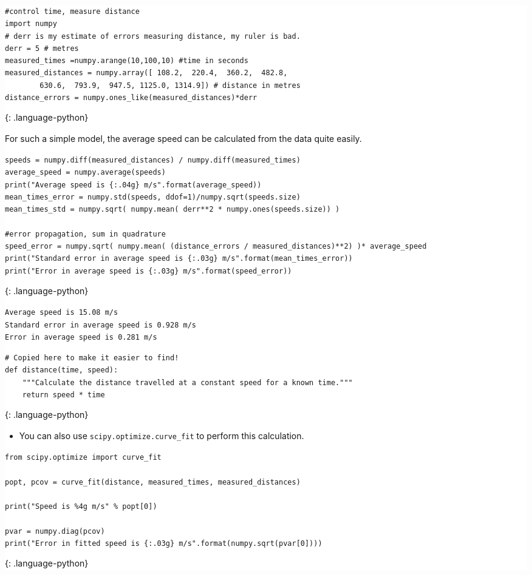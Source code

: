 
~~~
#control time, measure distance
import numpy
# derr is my estimate of errors measuring distance, my ruler is bad.
derr = 5 # metres
measured_times =numpy.arange(10,100,10) #time in seconds
measured_distances = numpy.array([ 108.2,  220.4,  360.2,  482.8,
        630.6,  793.9,  947.5, 1125.0, 1314.9]) # distance in metres
distance_errors = numpy.ones_like(measured_distances)*derr
~~~
{: .language-python}

For such a simple model, the average speed can be calculated from the data quite easily.


~~~
speeds = numpy.diff(measured_distances) / numpy.diff(measured_times)
average_speed = numpy.average(speeds)
print("Average speed is {:.04g} m/s".format(average_speed))
mean_times_error = numpy.std(speeds, ddof=1)/numpy.sqrt(speeds.size)
mean_times_std = numpy.sqrt( numpy.mean( derr**2 * numpy.ones(speeds.size)) )

#error propagation, sum in quadrature
speed_error = numpy.sqrt( numpy.mean( (distance_errors / measured_distances)**2) )* average_speed
print("Standard error in average speed is {:.03g} m/s".format(mean_times_error))
print("Error in average speed is {:.03g} m/s".format(speed_error))
~~~
{: .language-python}

    Average speed is 15.08 m/s
    Standard error in average speed is 0.928 m/s
    Error in average speed is 0.281 m/s


~~~
# Copied here to make it easier to find!
def distance(time, speed):
    """Calculate the distance travelled at a constant speed for a known time."""
    return speed * time
~~~
{: .language-python}

* You can also use `scipy.optimize.curve_fit` to perform this calculation.


~~~
from scipy.optimize import curve_fit

popt, pcov = curve_fit(distance, measured_times, measured_distances)

print("Speed is %4g m/s" % popt[0])

pvar = numpy.diag(pcov)
print("Error in fitted speed is {:.03g} m/s".format(numpy.sqrt(pvar[0])))
~~~
{: .language-python}
